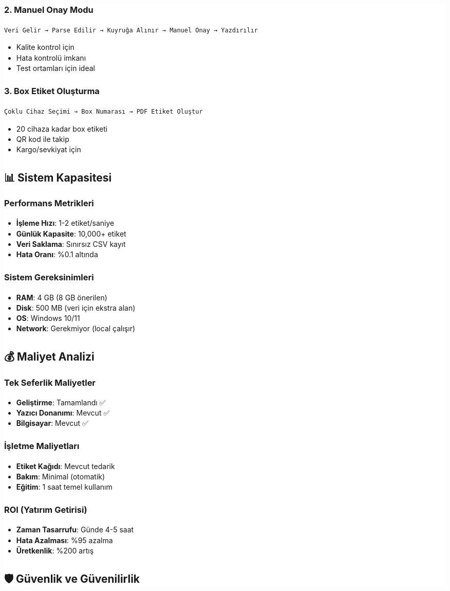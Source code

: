 ### 2. Manuel Onay Modu
```
Veri Gelir → Parse Edilir → Kuyruğa Alınır → Manuel Onay → Yazdırılır
```
- Kalite kontrol için
- Hata kontrolü imkanı
- Test ortamları için ideal

### 3. Box Etiket Oluşturma
```
Çoklu Cihaz Seçimi → Box Numarası → PDF Etiket Oluştur
```
- 20 cihaza kadar box etiketi
- QR kod ile takip
- Kargo/sevkiyat için

## 📊 Sistem Kapasitesi

### Performans Metrikleri
- **İşleme Hızı**: 1-2 etiket/saniye
- **Günlük Kapasite**: 10,000+ etiket
- **Veri Saklama**: Sınırsız CSV kayıt
- **Hata Oranı**: %0.1 altında

### Sistem Gereksinimleri
- **RAM**: 4 GB (8 GB önerilen)
- **Disk**: 500 MB (veri için ekstra alan)
- **OS**: Windows 10/11
- **Network**: Gerekmiyor (local çalışır)

## 💰 Maliyet Analizi

### Tek Seferlik Maliyetler
- **Geliştirme**: Tamamlandı ✅
- **Yazıcı Donanımı**: Mevcut ✅
- **Bilgisayar**: Mevcut ✅

### İşletme Maliyetları
- **Etiket Kağıdı**: Mevcut tedarik
- **Bakım**: Minimal (otomatik)
- **Eğitim**: 1 saat temel kullanım

### ROI (Yatırım Getirisi)
- **Zaman Tasarrufu**: Günde 4-5 saat
- **Hata Azalması**: %95 azalma
- **Üretkenlik**: %200 artış

## 🛡️ Güvenlik ve Güvenilirlik
